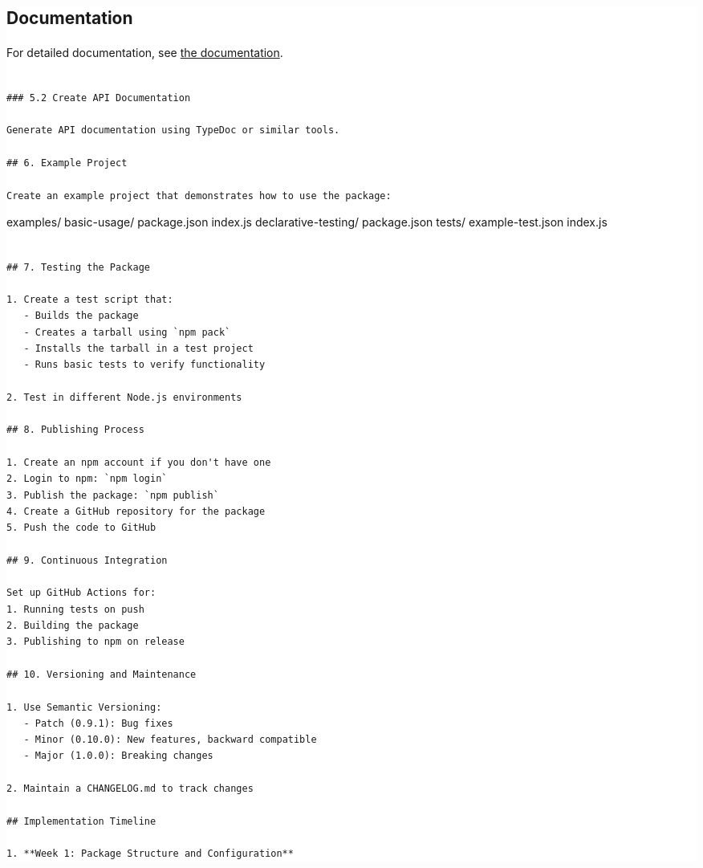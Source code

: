 ## Documentation

For detailed documentation, see [the documentation](https://github.com/yourusername/n8n-tdd-framework/docs).
```

### 5.2 Create API Documentation

Generate API documentation using TypeDoc or similar tools.

## 6. Example Project

Create an example project that demonstrates how to use the package:

```
examples/
  basic-usage/
    package.json
    index.js
  declarative-testing/
    package.json
    tests/
      example-test.json
    index.js
```

## 7. Testing the Package

1. Create a test script that:
   - Builds the package
   - Creates a tarball using `npm pack`
   - Installs the tarball in a test project
   - Runs basic tests to verify functionality

2. Test in different Node.js environments

## 8. Publishing Process

1. Create an npm account if you don't have one
2. Login to npm: `npm login`
3. Publish the package: `npm publish`
4. Create a GitHub repository for the package
5. Push the code to GitHub

## 9. Continuous Integration

Set up GitHub Actions for:
1. Running tests on push
2. Building the package
3. Publishing to npm on release

## 10. Versioning and Maintenance

1. Use Semantic Versioning:
   - Patch (0.9.1): Bug fixes
   - Minor (0.10.0): New features, backward compatible
   - Major (1.0.0): Breaking changes

2. Maintain a CHANGELOG.md to track changes

## Implementation Timeline

1. **Week 1: Package Structure and Configuration**
```